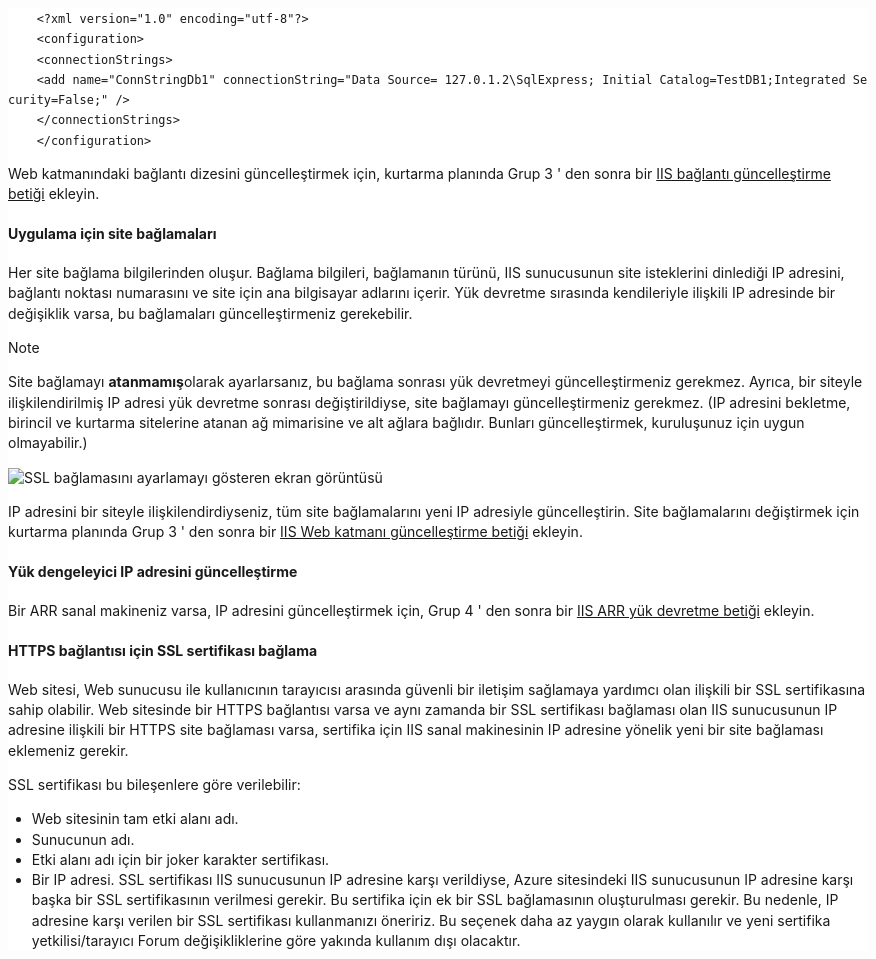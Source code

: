         <?xml version="1.0" encoding="utf-8"?>
        <configuration>
        <connectionStrings>
        <add name="ConnStringDb1" connectionString="Data Source= 127.0.1.2\SqlExpress; Initial Catalog=TestDB1;Integrated Security=False;" />
        </connectionStrings>
        </configuration>

Web katmanındaki bağlantı dizesini güncelleştirmek için, kurtarma planında Grup 3 ' den sonra bir [IIS bağlantı güncelleştirme betiği](https://gallery.technet.microsoft.com/Update-IIS-connection-2579aadc) ekleyin.

#### <a name="site-bindings-for-the-application"></a>Uygulama için site bağlamaları
Her site bağlama bilgilerinden oluşur. Bağlama bilgileri, bağlamanın türünü, IIS sunucusunun site isteklerini dinlediği IP adresini, bağlantı noktası numarasını ve site için ana bilgisayar adlarını içerir. Yük devretme sırasında kendileriyle ilişkili IP adresinde bir değişiklik varsa, bu bağlamaları güncelleştirmeniz gerekebilir.

> [!NOTE]
>
> Site bağlamayı **atanmamış**olarak ayarlarsanız, bu bağlama sonrası yük devretmeyi güncelleştirmeniz gerekmez. Ayrıca, bir siteyle ilişkilendirilmiş IP adresi yük devretme sonrası değiştirildiyse, site bağlamayı güncelleştirmeniz gerekmez. (IP adresini bekletme, birincil ve kurtarma sitelerine atanan ağ mimarisine ve alt ağlara bağlıdır. Bunları güncelleştirmek, kuruluşunuz için uygun olmayabilir.)

![SSL bağlamasını ayarlamayı gösteren ekran görüntüsü](./media/site-recovery-iis/sslbinding.png)

IP adresini bir siteyle ilişkilendirdiyseniz, tüm site bağlamalarını yeni IP adresiyle güncelleştirin. Site bağlamalarını değiştirmek için kurtarma planında Grup 3 ' den sonra bir [IIS Web katmanı güncelleştirme betiği](https://aka.ms/asr-web-tier-update-runbook-classic) ekleyin.

#### <a name="update-the-load-balancer-ip-address"></a>Yük dengeleyici IP adresini güncelleştirme
Bir ARR sanal makineniz varsa, IP adresini güncelleştirmek için, Grup 4 ' den sonra bir [IIS ARR yük devretme betiği](https://aka.ms/asr-iis-arrtier-failover-script-classic) ekleyin.

#### <a name="ssl-certificate-binding-for-an-https-connection"></a>HTTPS bağlantısı için SSL sertifikası bağlama
Web sitesi, Web sunucusu ile kullanıcının tarayıcısı arasında güvenli bir iletişim sağlamaya yardımcı olan ilişkili bir SSL sertifikasına sahip olabilir. Web sitesinde bir HTTPS bağlantısı varsa ve aynı zamanda bir SSL sertifikası bağlaması olan IIS sunucusunun IP adresine ilişkili bir HTTPS site bağlaması varsa, sertifika için IIS sanal makinesinin IP adresine yönelik yeni bir site bağlaması eklemeniz gerekir.

SSL sertifikası bu bileşenlere göre verilebilir:

* Web sitesinin tam etki alanı adı.
* Sunucunun adı.
* Etki alanı adı için bir joker karakter sertifikası.  
* Bir IP adresi. SSL sertifikası IIS sunucusunun IP adresine karşı verildiyse, Azure sitesindeki IIS sunucusunun IP adresine karşı başka bir SSL sertifikasının verilmesi gerekir. Bu sertifika için ek bir SSL bağlamasının oluşturulması gerekir. Bu nedenle, IP adresine karşı verilen bir SSL sertifikası kullanmanızı öneririz. Bu seçenek daha az yaygın olarak kullanılır ve yeni sertifika yetkilisi/tarayıcı Forum değişikliklerine göre yakında kullanım dışı olacaktır.
